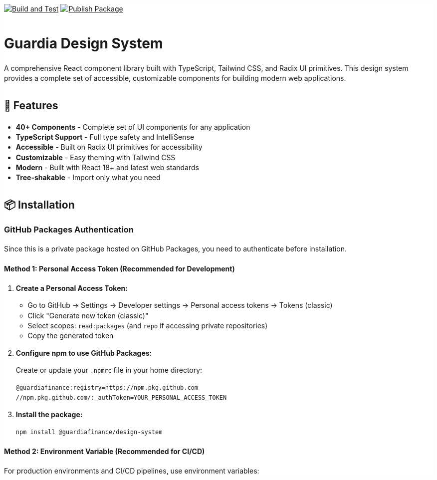 [![Build and Test](https://github.com/guardiafinance/design-system/actions/workflows/pull-request.yml/badge.svg)](https://github.com/guardiafinance/design-system/actions/workflows/pull-request.yml)
[![Publish Package](https://github.com/guardiafinance/design-system/actions/workflows/publish.yml/badge.svg)](https://github.com/guardiafinance/design-system/actions/workflows/publish.yml)


# Guardia Design System

A comprehensive React component library built with TypeScript, Tailwind CSS, and Radix UI primitives. This design system provides a complete set of accessible, customizable components for building modern web applications.

## 🚀 Features

- **40+ Components** - Complete set of UI components for any application
- **TypeScript Support** - Full type safety and IntelliSense
- **Accessible** - Built on Radix UI primitives for accessibility
- **Customizable** - Easy theming with Tailwind CSS
- **Modern** - Built with React 18+ and latest web standards
- **Tree-shakable** - Import only what you need

## 📦 Installation

### GitHub Packages Authentication

Since this is a private package hosted on GitHub Packages, you need to authenticate before installation.

#### Method 1: Personal Access Token (Recommended for Development)

1. **Create a Personal Access Token:**
   - Go to GitHub → Settings → Developer settings → Personal access tokens → Tokens (classic)
   - Click "Generate new token (classic)"
   - Select scopes: `read:packages` (and `repo` if accessing private repositories)
   - Copy the generated token

2. **Configure npm to use GitHub Packages:**

   Create or update your `.npmrc` file in your home directory:
   ```
   @guardiafinance:registry=https://npm.pkg.github.com
   //npm.pkg.github.com/:_authToken=YOUR_PERSONAL_ACCESS_TOKEN
   ```

3. **Install the package:**
   ```bash
   npm install @guardiafinance/design-system
   ```

#### Method 2: Environment Variable (Recommended for CI/CD)

For production environments and CI/CD pipelines, use environment variables:
